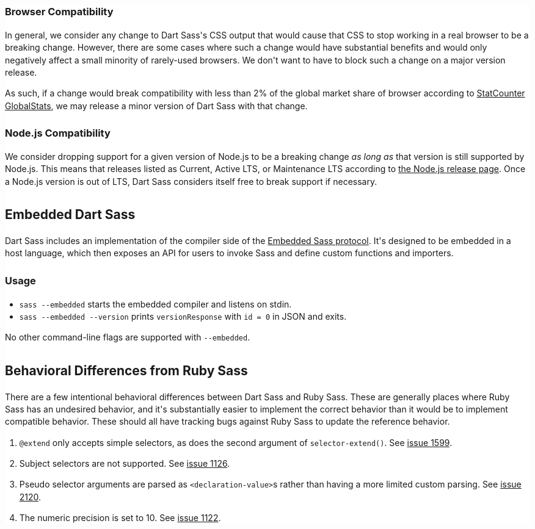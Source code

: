 ### Browser Compatibility

In general, we consider any change to Dart Sass's CSS output that would cause
that CSS to stop working in a real browser to be a breaking change. However,
there are some cases where such a change would have substantial benefits and
would only negatively affect a small minority of rarely-used browsers. We don't
want to have to block such a change on a major version release.

As such, if a change would break compatibility with less than 2% of the global
market share of browser according to [StatCounter GlobalStats][], we may release
a minor version of Dart Sass with that change.

[StatCounter GlobalStats]: https://gs.statcounter.com/

### Node.js Compatibility

We consider dropping support for a given version of Node.js to be a breaking
change *as long as* that version is still supported by Node.js. This means that
releases listed as Current, Active LTS, or Maintenance LTS according to [the
Node.js release page][]. Once a Node.js version is out of LTS, Dart Sass
considers itself free to break support if necessary.

[the Node.js release page]: https://nodejs.org/en/about/releases/

## Embedded Dart Sass

Dart Sass includes an implementation of the compiler side of the [Embedded Sass
protocol]. It's designed to be embedded in a host language, which then exposes
an API for users to invoke Sass and define custom functions and importers.

[Embedded Sass protocol]: https://github.com/sass/sass/blob/main/spec/embedded-protocol.md

### Usage

* `sass --embedded` starts the embedded compiler and listens on stdin.
* `sass --embedded --version` prints `versionResponse` with `id = 0` in JSON and
  exits.

No other command-line flags are supported with `--embedded`.

## Behavioral Differences from Ruby Sass

There are a few intentional behavioral differences between Dart Sass and Ruby
Sass. These are generally places where Ruby Sass has an undesired behavior, and
it's substantially easier to implement the correct behavior than it would be to
implement compatible behavior. These should all have tracking bugs against Ruby
Sass to update the reference behavior.

1. `@extend` only accepts simple selectors, as does the second argument of
   `selector-extend()`. See [issue 1599][].

2. Subject selectors are not supported. See [issue 1126][].

3. Pseudo selector arguments are parsed as `<declaration-value>`s rather than
   having a more limited custom parsing. See [issue 2120][].

4. The numeric precision is set to 10. See [issue 1122][].


[dart]: https://www.dartlang.org
[sass]: https://sass-lang.com/
[cli]: https://sass-lang.com/documentation/cli/dart-sass
[the GitHub release page]: https://github.com/sass/dart-sass/releases/
[add the directory to your path]: https://katiek2.github.io/path-doc/
[npm]: https://www.npmjs.com/package/sass
[js api]: https://sass-lang.com/documentation/js-api
[`--keep-names`]: https://esbuild.github.io/api/#keep-names
[`compile()`]: https://sass-lang.com/documentation/js-api/functions/compile
[`compileAsync()`]: https://sass-lang.com/documentation/js-api/functions/compileAsync
[custom importer]: https://sass-lang.com/documentation/js-api/interfaces/StringOptionsWithImporter#importer
[`compileString()`]: https://sass-lang.com/documentation/js-api/functions/compileString
[`compileStringAsync()`]: https://sass-lang.com/documentation/js-api/functions/compileStringAsync
[legacy API]: #legacy-javascript-api
[Node Sass]: https://github.com/sass/node-sass
[`render()`]: https://sass-lang.com/documentation/js-api/functions/render
[`renderSync()`]: https://sass-lang.com/documentation/js-api/functions/renderSync
[`outputStyle`]: https://sass-lang.com/documentation/js-api/interfaces/LegacySharedOptions#outputStyle
[`precision`]: https://github.com/sass/node-sass#precision
[`sourceComments`]: https://github.com/sass/node-sass#sourcecomments
[Jest]: https://jestjs.io/
[longstanding bug]: https://github.com/facebook/jest/issues/2549
[`instanceof` operator]: https://developer.mozilla.org/en-US/docs/Web/JavaScript/Reference/Operators/instanceof
[`jest-environment-node-single-context`]: https://www.npmjs.com/package/jest-environment-node-single-context
[api]: https://www.dartdocs.org/documentation/sass/latest/sass/sass-library.html
[`sass_api` package]: https://pub.dev/packages/sass_api
[Install Buf]: https://docs.buf.build/installation
[embedded compiler]: #embedded-dart-sass
[perf]: https://github.com/sass/dart-sass/blob/master/perf.md
[semantic versioning]: https://semver.org/
[the changelog]: https://github.com/sass/dart-sass/blob/master/CHANGELOG.md
[issue 1599]: https://github.com/sass/sass/issues/1599
[issue 1126]: https://github.com/sass/sass/issues/1126
[issue 2120]: https://github.com/sass/sass/issues/2120
[issue 1122]: https://github.com/sass/sass/issues/1122
[issue 2176]: https://github.com/sass/sass/issues/2176
[issue 2144]: https://github.com/sass/sass/issues/2144
[issue 1496]: https://github.com/sass/sass/issues/1496
[issue 1525]: https://github.com/sass/sass/issues/1525
[issue 1408]: https://github.com/sass/sass/issues/1408
[issue 1050]: https://github.com/sass/sass/issues/1050
[issue 2228]: https://github.com/sass/sass/issues/2228
[issue 2245]: https://github.com/sass/sass/issues/2245
[issue 303]: https://github.com/sass/sass/issues/303
[issue 2247]: https://github.com/sass/sass/issues/2247
[issue 2250]: https://github.com/sass/sass/issues/2250
[dart-lang/sdk#11744]: https://github.com/dart-lang/sdk/issues/11744